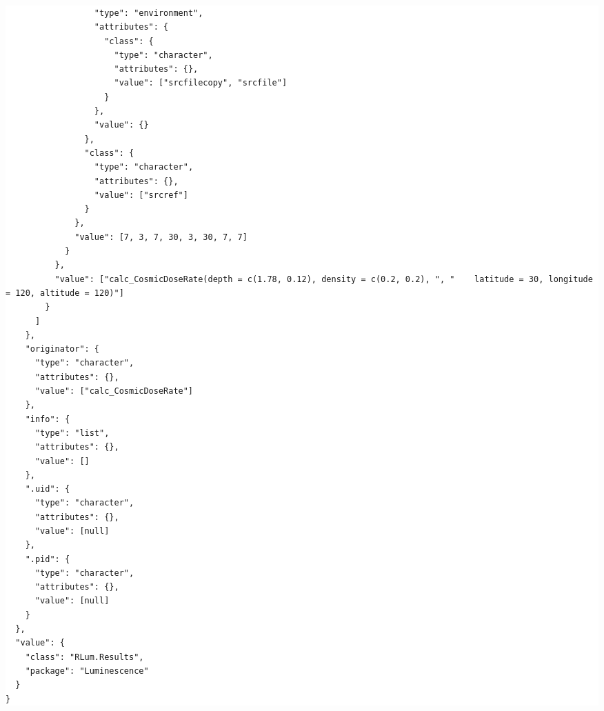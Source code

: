                       "type": "environment",
                      "attributes": {
                        "class": {
                          "type": "character",
                          "attributes": {},
                          "value": ["srcfilecopy", "srcfile"]
                        }
                      },
                      "value": {}
                    },
                    "class": {
                      "type": "character",
                      "attributes": {},
                      "value": ["srcref"]
                    }
                  },
                  "value": [7, 3, 7, 30, 3, 30, 7, 7]
                }
              },
              "value": ["calc_CosmicDoseRate(depth = c(1.78, 0.12), density = c(0.2, 0.2), ", "    latitude = 30, longitude = 120, altitude = 120)"]
            }
          ]
        },
        "originator": {
          "type": "character",
          "attributes": {},
          "value": ["calc_CosmicDoseRate"]
        },
        "info": {
          "type": "list",
          "attributes": {},
          "value": []
        },
        ".uid": {
          "type": "character",
          "attributes": {},
          "value": [null]
        },
        ".pid": {
          "type": "character",
          "attributes": {},
          "value": [null]
        }
      },
      "value": {
        "class": "RLum.Results",
        "package": "Luminescence"
      }
    }

